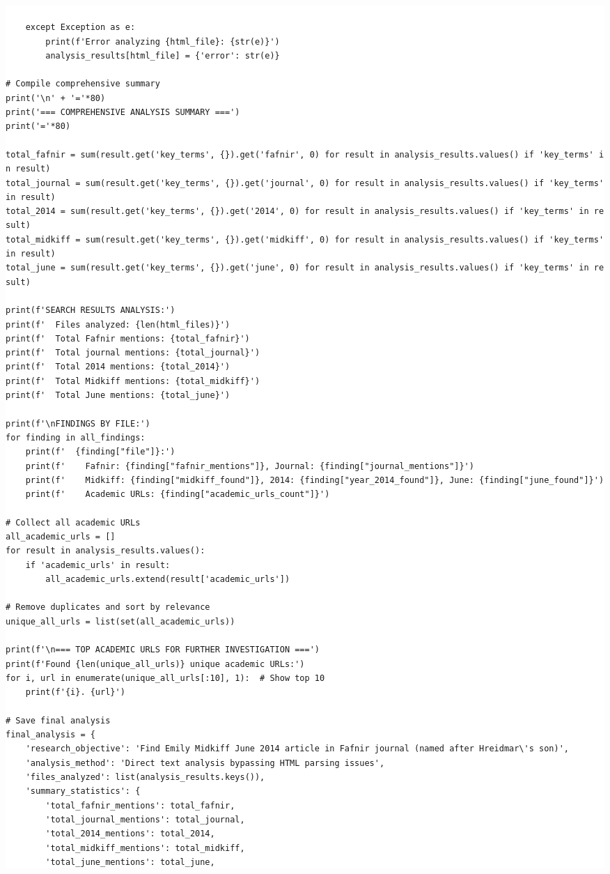 ```
        
    except Exception as e:
        print(f'Error analyzing {html_file}: {str(e)}')
        analysis_results[html_file] = {'error': str(e)}

# Compile comprehensive summary
print('\n' + '='*80)
print('=== COMPREHENSIVE ANALYSIS SUMMARY ===')
print('='*80)

total_fafnir = sum(result.get('key_terms', {}).get('fafnir', 0) for result in analysis_results.values() if 'key_terms' in result)
total_journal = sum(result.get('key_terms', {}).get('journal', 0) for result in analysis_results.values() if 'key_terms' in result)
total_2014 = sum(result.get('key_terms', {}).get('2014', 0) for result in analysis_results.values() if 'key_terms' in result)
total_midkiff = sum(result.get('key_terms', {}).get('midkiff', 0) for result in analysis_results.values() if 'key_terms' in result)
total_june = sum(result.get('key_terms', {}).get('june', 0) for result in analysis_results.values() if 'key_terms' in result)

print(f'SEARCH RESULTS ANALYSIS:')
print(f'  Files analyzed: {len(html_files)}')
print(f'  Total Fafnir mentions: {total_fafnir}')
print(f'  Total journal mentions: {total_journal}')
print(f'  Total 2014 mentions: {total_2014}')
print(f'  Total Midkiff mentions: {total_midkiff}')
print(f'  Total June mentions: {total_june}')

print(f'\nFINDINGS BY FILE:')
for finding in all_findings:
    print(f'  {finding["file"]}:')
    print(f'    Fafnir: {finding["fafnir_mentions"]}, Journal: {finding["journal_mentions"]}')
    print(f'    Midkiff: {finding["midkiff_found"]}, 2014: {finding["year_2014_found"]}, June: {finding["june_found"]}')
    print(f'    Academic URLs: {finding["academic_urls_count"]}')

# Collect all academic URLs
all_academic_urls = []
for result in analysis_results.values():
    if 'academic_urls' in result:
        all_academic_urls.extend(result['academic_urls'])

# Remove duplicates and sort by relevance
unique_all_urls = list(set(all_academic_urls))

print(f'\n=== TOP ACADEMIC URLS FOR FURTHER INVESTIGATION ===')
print(f'Found {len(unique_all_urls)} unique academic URLs:')
for i, url in enumerate(unique_all_urls[:10], 1):  # Show top 10
    print(f'{i}. {url}')

# Save final analysis
final_analysis = {
    'research_objective': 'Find Emily Midkiff June 2014 article in Fafnir journal (named after Hreidmar\'s son)',
    'analysis_method': 'Direct text analysis bypassing HTML parsing issues',
    'files_analyzed': list(analysis_results.keys()),
    'summary_statistics': {
        'total_fafnir_mentions': total_fafnir,
        'total_journal_mentions': total_journal,
        'total_2014_mentions': total_2014,
        'total_midkiff_mentions': total_midkiff,
        'total_june_mentions': total_june,
```